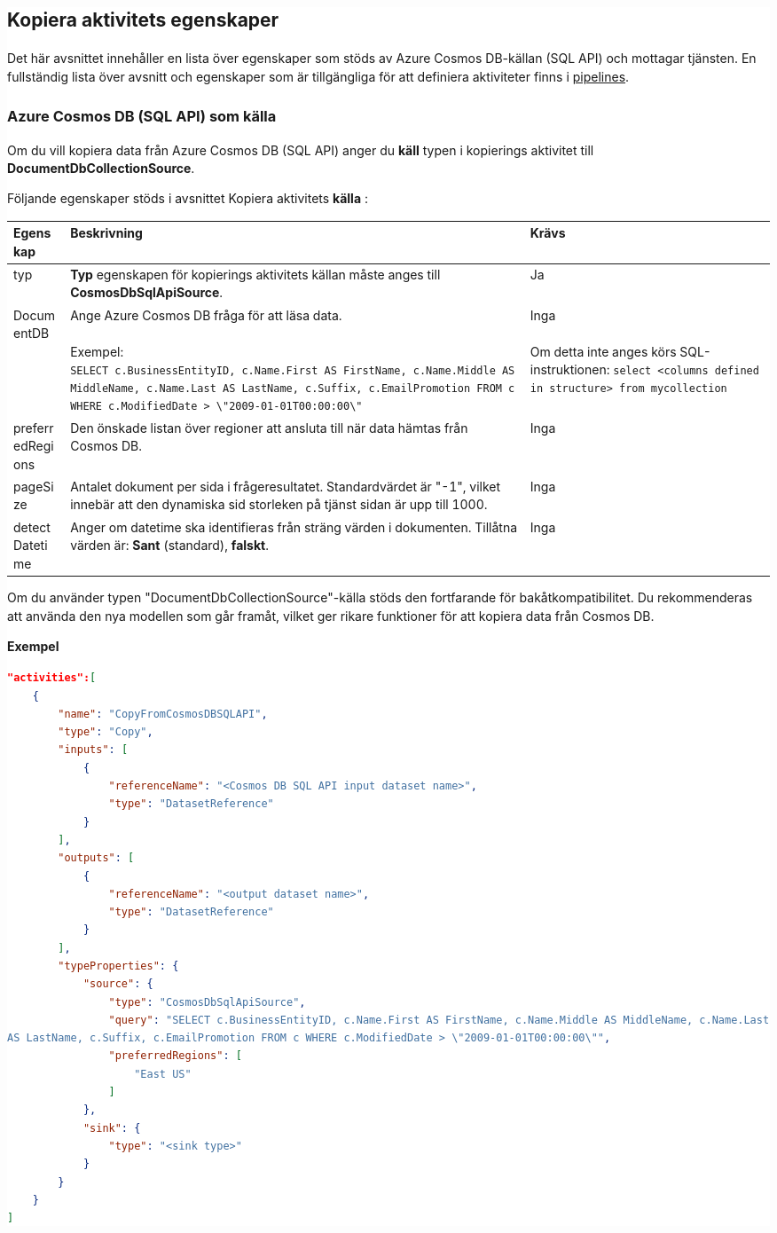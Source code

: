 ## <a name="copy-activity-properties"></a>Kopiera aktivitets egenskaper

Det här avsnittet innehåller en lista över egenskaper som stöds av Azure Cosmos DB-källan (SQL API) och mottagar tjänsten. En fullständig lista över avsnitt och egenskaper som är tillgängliga för att definiera aktiviteter finns i [pipelines](concepts-pipelines-activities.md).

### <a name="azure-cosmos-db-sql-api-as-source"></a>Azure Cosmos DB (SQL API) som källa

Om du vill kopiera data från Azure Cosmos DB (SQL API) anger du **käll** typen i kopierings aktivitet till **DocumentDbCollectionSource**. 

Följande egenskaper stöds i avsnittet Kopiera aktivitets **källa** :

| Egenskap | Beskrivning | Krävs |
|:--- |:--- |:--- |
| typ | **Typ** egenskapen för kopierings aktivitets källan måste anges till **CosmosDbSqlApiSource**. |Ja |
| DocumentDB |Ange Azure Cosmos DB fråga för att läsa data.<br/><br/>Exempel:<br /> `SELECT c.BusinessEntityID, c.Name.First AS FirstName, c.Name.Middle AS MiddleName, c.Name.Last AS LastName, c.Suffix, c.EmailPromotion FROM c WHERE c.ModifiedDate > \"2009-01-01T00:00:00\"` |Inga <br/><br/>Om detta inte anges körs SQL-instruktionen: `select <columns defined in structure> from mycollection` |
| preferredRegions | Den önskade listan över regioner att ansluta till när data hämtas från Cosmos DB. | Inga |
| pageSize | Antalet dokument per sida i frågeresultatet. Standardvärdet är "-1", vilket innebär att den dynamiska sid storleken på tjänst sidan är upp till 1000. | Inga |
| detectDatetime | Anger om datetime ska identifieras från sträng värden i dokumenten. Tillåtna värden är: **Sant** (standard), **falskt**. | Inga |

Om du använder typen "DocumentDbCollectionSource"-källa stöds den fortfarande för bakåtkompatibilitet. Du rekommenderas att använda den nya modellen som går framåt, vilket ger rikare funktioner för att kopiera data från Cosmos DB.

**Exempel**

```json
"activities":[
    {
        "name": "CopyFromCosmosDBSQLAPI",
        "type": "Copy",
        "inputs": [
            {
                "referenceName": "<Cosmos DB SQL API input dataset name>",
                "type": "DatasetReference"
            }
        ],
        "outputs": [
            {
                "referenceName": "<output dataset name>",
                "type": "DatasetReference"
            }
        ],
        "typeProperties": {
            "source": {
                "type": "CosmosDbSqlApiSource",
                "query": "SELECT c.BusinessEntityID, c.Name.First AS FirstName, c.Name.Middle AS MiddleName, c.Name.Last AS LastName, c.Suffix, c.EmailPromotion FROM c WHERE c.ModifiedDate > \"2009-01-01T00:00:00\"",
                "preferredRegions": [
                    "East US"
                ]
            },
            "sink": {
                "type": "<sink type>"
            }
        }
    }
]
```